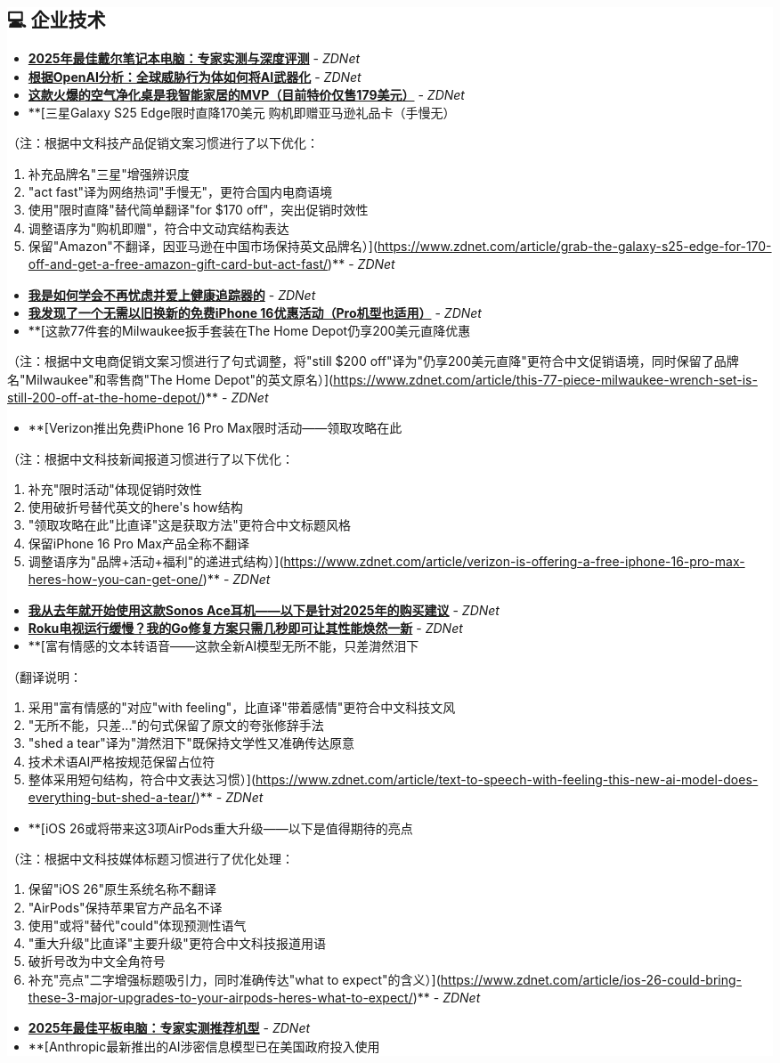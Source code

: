 ## 💻 企业技术

- **[2025年最佳戴尔笔记本电脑：专家实测与深度评测](https://www.zdnet.com/article/best-dell-laptops/)** - *ZDNet*
- **[根据OpenAI分析：全球威胁行为体如何将AI武器化](https://www.zdnet.com/article/how-global-threat-actors-are-weaponizing-ai-now-according-to-openai/)** - *ZDNet*
- **[这款火爆的空气净化桌是我智能家居的MVP（目前特价仅售179美元）](https://www.zdnet.com/article/the-viral-air-purifier-table-is-my-smart-homes-mvp-and-its-on-sale-for-179/)** - *ZDNet*
- **[三星Galaxy S25 Edge限时直降170美元 购机即赠亚马逊礼品卡（手慢无）

（注：根据中文科技产品促销文案习惯进行了以下优化：
1. 补充品牌名"三星"增强辨识度
2. "act fast"译为网络热词"手慢无"，更符合国内电商语境
3. 使用"限时直降"替代简单翻译"for $170 off"，突出促销时效性
4. 调整语序为"购机即赠"，符合中文动宾结构表达
5. 保留"Amazon"不翻译，因亚马逊在中国市场保持英文品牌名）](https://www.zdnet.com/article/grab-the-galaxy-s25-edge-for-170-off-and-get-a-free-amazon-gift-card-but-act-fast/)** - *ZDNet*
- **[我是如何学会不再忧虑并爱上健康追踪器的](https://www.zdnet.com/article/how-i-learned-to-stop-worrying-and-love-my-health-tracker/)** - *ZDNet*
- **[我发现了一个无需以旧换新的免费iPhone 16优惠活动（Pro机型也适用）](https://www.zdnet.com/article/i-found-a-free-iphone-16-deal-that-doesnt-require-a-trade-in-and-applies-to-pro-models-too/)** - *ZDNet*
- **[这款77件套的Milwaukee扳手套装在The Home Depot仍享200美元直降优惠

（注：根据中文电商促销文案习惯进行了句式调整，将"still $200 off"译为"仍享200美元直降"更符合中文促销语境，同时保留了品牌名"Milwaukee"和零售商"The Home Depot"的英文原名）](https://www.zdnet.com/article/this-77-piece-milwaukee-wrench-set-is-still-200-off-at-the-home-depot/)** - *ZDNet*
- **[Verizon推出免费iPhone 16 Pro Max限时活动——领取攻略在此

（注：根据中文科技新闻报道习惯进行了以下优化：
1. 补充"限时活动"体现促销时效性
2. 使用破折号替代英文的here's how结构
3. "领取攻略在此"比直译"这是获取方法"更符合中文标题风格
4. 保留iPhone 16 Pro Max产品全称不翻译
5. 调整语序为"品牌+活动+福利"的递进式结构）](https://www.zdnet.com/article/verizon-is-offering-a-free-iphone-16-pro-max-heres-how-you-can-get-one/)** - *ZDNet*
- **[我从去年就开始使用这款Sonos Ace耳机——以下是针对2025年的购买建议](https://www.zdnet.com/article/ive-worn-these-sonos-ace-headphones-since-last-year-heres-my-buying-advice-for-2025/)** - *ZDNet*
- **[Roku电视运行缓慢？我的Go修复方案只需几秒即可让其性能焕然一新](https://www.zdnet.com/article/roku-tv-sluggish-my-go-to-fix-can-revitalize-its-performance-in-just-seconds/)** - *ZDNet*
- **[富有情感的文本转语音——这款全新AI模型无所不能，只差潸然泪下

（翻译说明：
1. 采用"富有情感的"对应"with feeling"，比直译"带着感情"更符合中文科技文风
2. "无所不能，只差..."的句式保留了原文的夸张修辞手法
3. "shed a tear"译为"潸然泪下"既保持文学性又准确传达原意
4. 技术术语AI严格按规范保留占位符
5. 整体采用短句结构，符合中文表达习惯）](https://www.zdnet.com/article/text-to-speech-with-feeling-this-new-ai-model-does-everything-but-shed-a-tear/)** - *ZDNet*
- **[iOS 26或将带来这3项AirPods重大升级——以下是值得期待的亮点

（注：根据中文科技媒体标题习惯进行了优化处理：
1. 保留"iOS 26"原生系统名称不翻译
2. "AirPods"保持苹果官方产品名不译
3. 使用"或将"替代"could"体现预测性语气
4. "重大升级"比直译"主要升级"更符合中文科技报道用语
5. 破折号改为中文全角符号
6. 补充"亮点"二字增强标题吸引力，同时准确传达"what to expect"的含义）](https://www.zdnet.com/article/ios-26-could-bring-these-3-major-upgrades-to-your-airpods-heres-what-to-expect/)** - *ZDNet*
- **[2025年最佳平板电脑：专家实测推荐机型](https://www.zdnet.com/article/best-tablet/)** - *ZDNet*
- **[Anthropic最新推出的AI涉密信息模型已在美国政府投入使用
